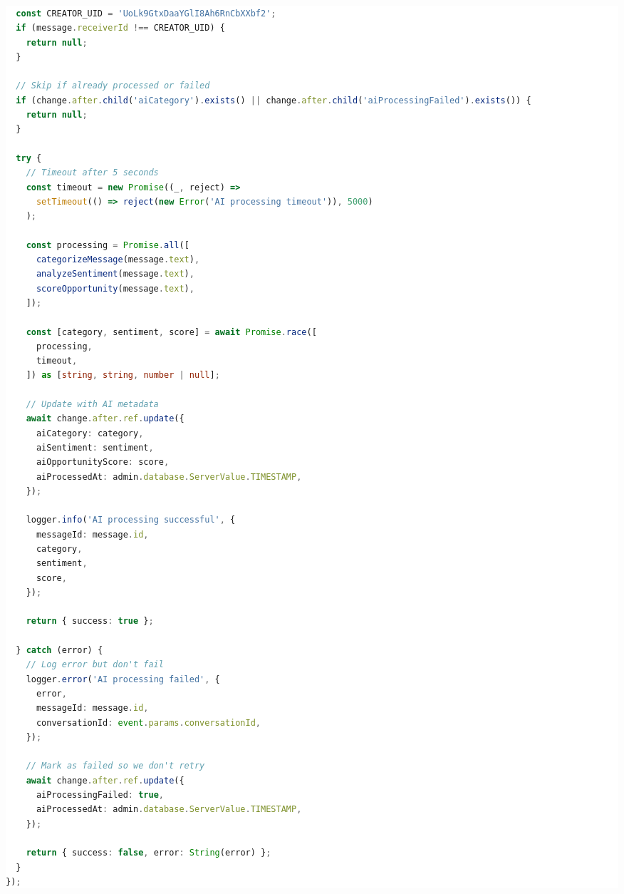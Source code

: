 ```typescript
  const CREATOR_UID = 'UoLk9GtxDaaYGlI8Ah6RnCbXXbf2';
  if (message.receiverId !== CREATOR_UID) {
    return null;
  }

  // Skip if already processed or failed
  if (change.after.child('aiCategory').exists() || change.after.child('aiProcessingFailed').exists()) {
    return null;
  }

  try {
    // Timeout after 5 seconds
    const timeout = new Promise((_, reject) =>
      setTimeout(() => reject(new Error('AI processing timeout')), 5000)
    );

    const processing = Promise.all([
      categorizeMessage(message.text),
      analyzeSentiment(message.text),
      scoreOpportunity(message.text),
    ]);

    const [category, sentiment, score] = await Promise.race([
      processing,
      timeout,
    ]) as [string, string, number | null];

    // Update with AI metadata
    await change.after.ref.update({
      aiCategory: category,
      aiSentiment: sentiment,
      aiOpportunityScore: score,
      aiProcessedAt: admin.database.ServerValue.TIMESTAMP,
    });

    logger.info('AI processing successful', {
      messageId: message.id,
      category,
      sentiment,
      score,
    });

    return { success: true };

  } catch (error) {
    // Log error but don't fail
    logger.error('AI processing failed', {
      error,
      messageId: message.id,
      conversationId: event.params.conversationId,
    });

    // Mark as failed so we don't retry
    await change.after.ref.update({
      aiProcessingFailed: true,
      aiProcessedAt: admin.database.ServerValue.TIMESTAMP,
    });

    return { success: false, error: String(error) };
  }
});
```